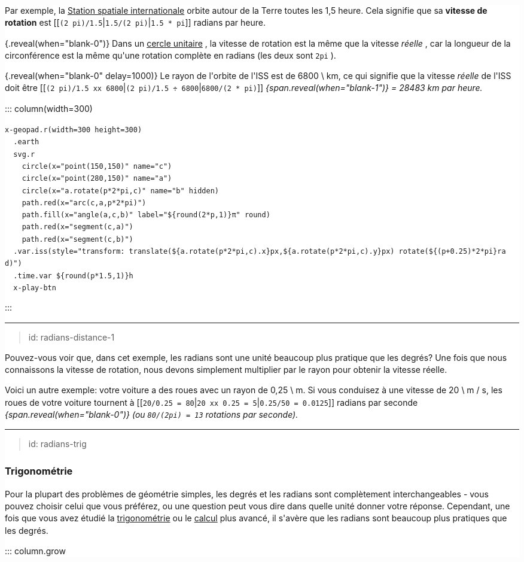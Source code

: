 Par exemple, la [Station spatiale internationale](gloss:iss) orbite autour de la Terre toutes les 1,5 heure. Cela signifie que sa __vitesse de rotation__ est [[`(2 pi)/1.5`|`1.5/(2 pi)`|`1.5 * pi`]] radians par heure. 

{.reveal(when="blank-0")} Dans un [cercle unitaire](gloss:unit-circle) , la vitesse de rotation est la même que la vitesse _réelle_ , car la longueur de la circonférence est la même qu'une rotation complète en radians (les deux sont `2pi` ). 

{.reveal(when="blank-0" delay=1000)} Le rayon de l'orbite de l'ISS est de 6800 \ km, ce qui signifie que la vitesse _réelle_ de l'ISS doit être [[`(2 pi)/1.5 xx 6800`|`(2 pi)/1.5 ÷ 6800`|`6800/(2 * pi)`]] _{span.reveal(when="blank-1")} = 28483 km par heure._ 

::: column(width=300)

    x-geopad.r(width=300 height=300)
      .earth
      svg.r
        circle(x="point(150,150)" name="c")
        circle(x="point(280,150)" name="a")
        circle(x="a.rotate(p*2*pi,c)" name="b" hidden)
        path.red(x="arc(c,a,p*2*pi)")
        path.fill(x="angle(a,c,b)" label="${round(2*p,1)}π" round)
        path.red(x="segment(c,a)")
        path.red(x="segment(c,b)")
      .var.iss(style="transform: translate(${a.rotate(p*2*pi,c).x}px,${a.rotate(p*2*pi,c).y}px) rotate(${(p+0.25)*2*pi}rad)")
      .time.var ${round(p*1.5,1)}h
      x-play-btn

:::

---
> id: radians-distance-1

Pouvez-vous voir que, dans cet exemple, les radians sont une unité beaucoup plus pratique que les degrés? Une fois que nous connaissons la vitesse de rotation, nous devons simplement multiplier par le rayon pour obtenir la vitesse réelle. 

Voici un autre exemple: votre voiture a des roues avec un rayon de 0,25 \ m. Si vous conduisez à une vitesse de 20 \ m / s, les roues de votre voiture tournent à [[`20/0.25 =
80`|`20 xx 0.25 = 5`|`0.25/50 = 0.0125`]] radians par seconde _{span.reveal(when="blank-0")} (ou `80/(2pi) = 13` rotations par seconde)._ 

---
> id: radians-trig

### Trigonométrie 

Pour la plupart des problèmes de géométrie simples, les degrés et les radians sont complètement interchangeables - vous pouvez choisir celui que vous préférez, ou une question peut vous dire dans quelle unité donner votre réponse. Cependant, une fois que vous avez étudié la [trigonométrie](gloss:trigonometry) ou le [calcul](gloss:calculus) plus avancé, il s'avère que les radians sont beaucoup plus pratiques que les degrés. 

::: column.grow
